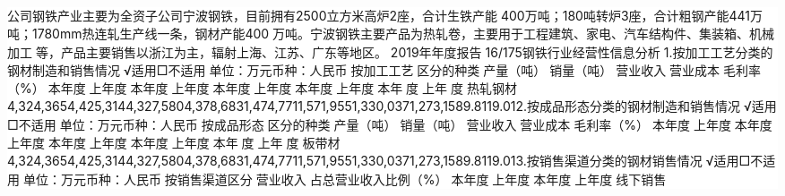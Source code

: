 公司钢铁产业主要为全资子公司宁波钢铁，目前拥有2500立方米高炉2座，合计生铁产能
400万吨；180吨转炉3座，合计粗钢产能441万吨；1780mm热连轧生产线一条，钢材产能400
万吨。宁波钢铁主要产品为热轧卷，主要用于工程建筑、家电、汽车结构件、集装箱、机械加工
等，产品主要销售以浙江为主，辐射上海、江苏、广东等地区。
2019年年度报告
16/175钢铁行业经营性信息分析
1.按加工工艺分类的钢材制造和销售情况
√适用□不适用
单位：万元币种：人民币
按加工工艺
区分的种类
产量（吨）
销量（吨）
营业收入
营业成本
毛利率（%）
本年度
上年度
本年度
上年度
本年度
上年度
本年度
上年度
本年
度
上年
度
热轧钢材
4,324,3654,425,3144,327,5804,378,6831,474,7711,571,9551,330,0371,273,1589.8119.012.按成品形态分类的钢材制造和销售情况
√适用□不适用
单位：万元币种：人民币
按成品形态
区分的种类
产量（吨）
销量（吨）
营业收入
营业成本
毛利率（%）
本年度
上年度
本年度
上年度
本年度
上年度
本年度
上年度
本年
度
上年
度
板带材
4,324,3654,425,3144,327,5804,378,6831,474,7711,571,9551,330,0371,273,1589.8119.013.按销售渠道分类的钢材销售情况
√适用□不适用
单位：万元币种：人民币
按销售渠道区分
营业收入
占总营业收入比例（%）
本年度
上年度
本年度
上年度
线下销售